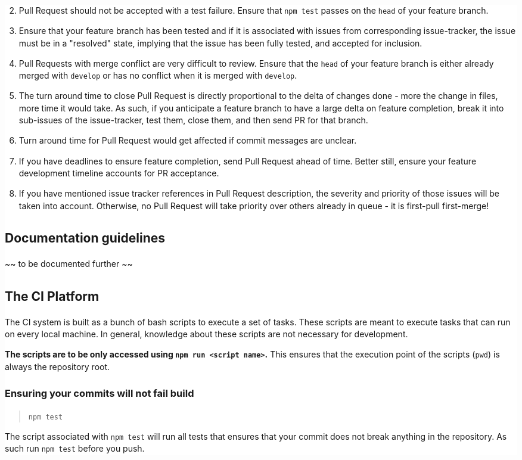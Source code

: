 2. Pull Request should not be accepted with a test failure. Ensure that `npm test` passes on the `head` of your feature
   branch.

3. Ensure that your feature branch has been tested and if it is associated with issues from corresponding issue-tracker,
   the issue must be in a "resolved" state, implying that the issue has been fully tested, and accepted for inclusion.

4. Pull Requests with merge conflict are very difficult to review. Ensure that the `head` of your feature branch is
   either already merged with `develop` or has no conflict when it is merged with `develop`.

5. The turn around time to close Pull Request is directly proportional to the delta of changes done - more the change in
   files, more time it would take. As such, if you anticipate a feature branch to have a large delta on feature
   completion, break it into sub-issues of the issue-tracker, test them, close them, and then send PR for that branch.

6. Turn around time for Pull Request would get affected if commit messages are unclear.

7. If you have deadlines to ensure feature completion, send Pull Request ahead of time. Better still, ensure your
   feature development timeline accounts for PR acceptance.

8. If you have mentioned issue tracker references in Pull Request description, the severity and priority of those issues
   will be taken into account. Otherwise, no Pull Request will take priority over others already in queue - it is
   first-pull first-merge!

## Documentation guidelines

~~ to be documented further ~~

## The CI Platform

The CI system is built as a bunch of bash scripts to execute a set of tasks. These scripts are meant to execute tasks
that can run on every local machine. In general, knowledge about these scripts are not necessary for development.

**The scripts are to be only accessed using `npm run <script name>`.** This ensures that the execution point of the
scripts (`pwd`) is always the repository root.

### Ensuring your commits will not fail build

> `npm test`

The script associated with `npm test` will run all tests that ensures that your commit does not break anything in the
repository. As such run `npm test` before you push.
